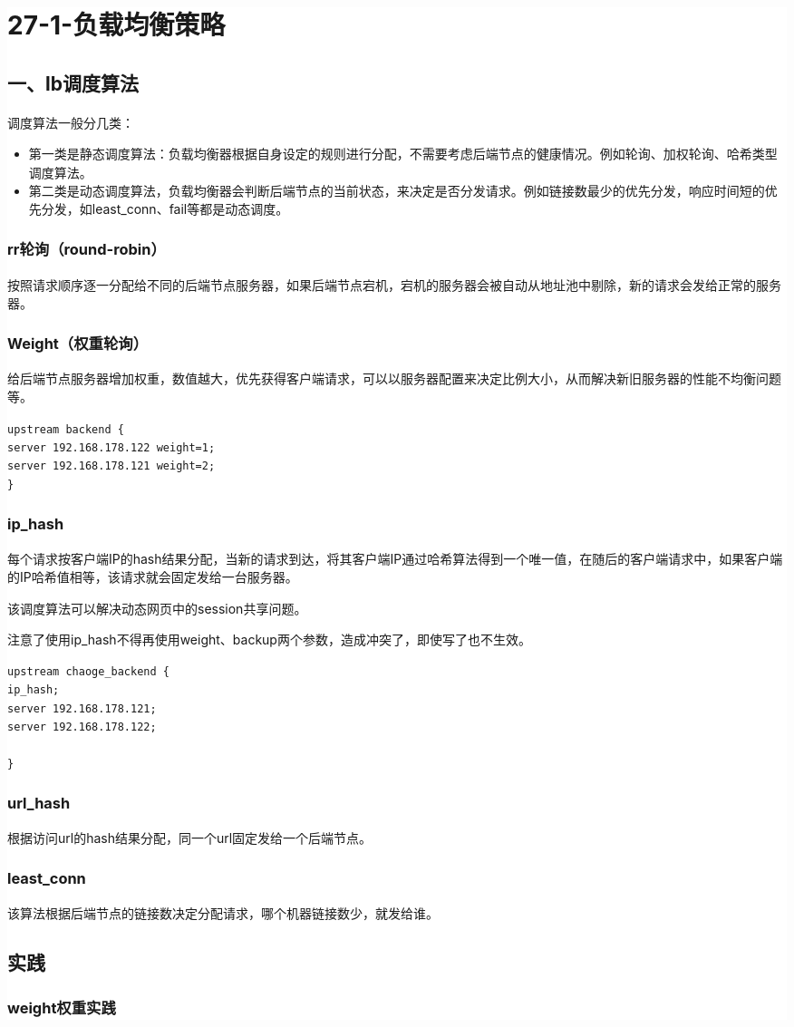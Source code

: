 # 27-1-负载均衡策略

## 一、lb调度算法

调度算法一般分几类：

- 第一类是静态调度算法：负载均衡器根据自身设定的规则进行分配，不需要考虑后端节点的健康情况。例如轮询、加权轮询、哈希类型调度算法。
- 第二类是动态调度算法，负载均衡器会判断后端节点的当前状态，来决定是否分发请求。例如链接数最少的优先分发，响应时间短的优先分发，如least_conn、fail等都是动态调度。

### rr轮询（round-robin）

按照请求顺序逐一分配给不同的后端节点服务器，如果后端节点宕机，宕机的服务器会被自动从地址池中剔除，新的请求会发给正常的服务器。

### Weight（权重轮询）

给后端节点服务器增加权重，数值越大，优先获得客户端请求，可以以服务器配置来决定比例大小，从而解决新旧服务器的性能不均衡问题等。

```
upstream backend {
server 192.168.178.122 weight=1;
server 192.168.178.121 weight=2;
}
```

### ip_hash

每个请求按客户端IP的hash结果分配，当新的请求到达，将其客户端IP通过哈希算法得到一个唯一值，在随后的客户端请求中，如果客户端的IP哈希值相等，该请求就会固定发给一台服务器。

该调度算法可以解决动态网页中的session共享问题。

注意了使用ip_hash不得再使用weight、backup两个参数，造成冲突了，即使写了也不生效。

```
upstream chaoge_backend {
ip_hash;
server 192.168.178.121;
server 192.168.178.122;

}
```

### url_hash

根据访问url的hash结果分配，同一个url固定发给一个后端节点。

### least_conn

该算法根据后端节点的链接数决定分配请求，哪个机器链接数少，就发给谁。

## 实践

### weight权重实践
